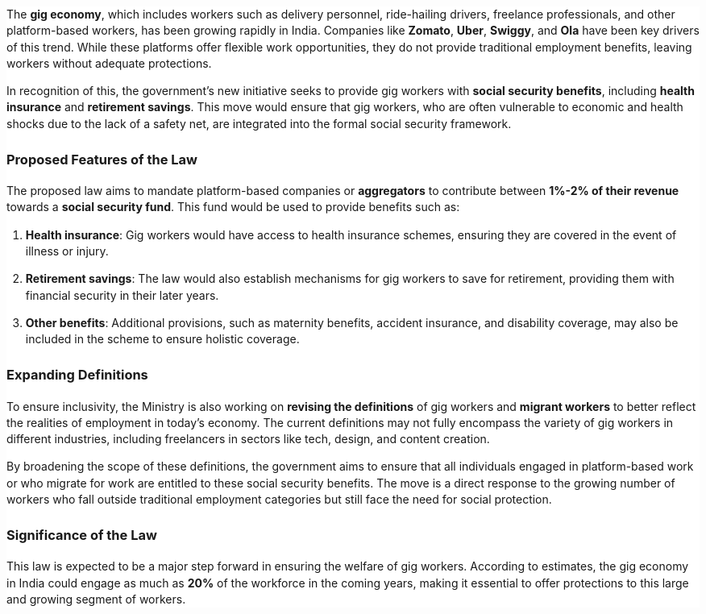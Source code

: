 

The **gig economy**, which includes workers such as delivery personnel, ride-hailing drivers, freelance professionals, and other platform-based workers, has been growing rapidly in India. Companies like **Zomato**, **Uber**, **Swiggy**, and **Ola** have been key drivers of this trend. While these platforms offer flexible work opportunities, they do not provide traditional employment benefits, leaving workers without adequate protections.



In recognition of this, the government’s new initiative seeks to provide gig workers with **social security benefits**, including **health insurance** and **retirement savings**. This move would ensure that gig workers, who are often vulnerable to economic and health shocks due to the lack of a safety net, are integrated into the formal social security framework.



### Proposed Features of the Law



The proposed law aims to mandate platform-based companies or **aggregators** to contribute between **1%-2% of their revenue** towards a **social security fund**. This fund would be used to provide benefits such as:

1. **Health insurance**: Gig workers would have access to health insurance schemes, ensuring they are covered in the event of illness or injury.

2. **Retirement savings**: The law would also establish mechanisms for gig workers to save for retirement, providing them with financial security in their later years.

3. **Other benefits**: Additional provisions, such as maternity benefits, accident insurance, and disability coverage, may also be included in the scheme to ensure holistic coverage.



### Expanding Definitions



To ensure inclusivity, the Ministry is also working on **revising the definitions** of gig workers and **migrant workers** to better reflect the realities of employment in today’s economy. The current definitions may not fully encompass the variety of gig workers in different industries, including freelancers in sectors like tech, design, and content creation.



By broadening the scope of these definitions, the government aims to ensure that all individuals engaged in platform-based work or who migrate for work are entitled to these social security benefits. The move is a direct response to the growing number of workers who fall outside traditional employment categories but still face the need for social protection.



### Significance of the Law



This law is expected to be a major step forward in ensuring the welfare of gig workers. According to estimates, the gig economy in India could engage as much as **20%** of the workforce in the coming years, making it essential to offer protections to this large and growing segment of workers.
